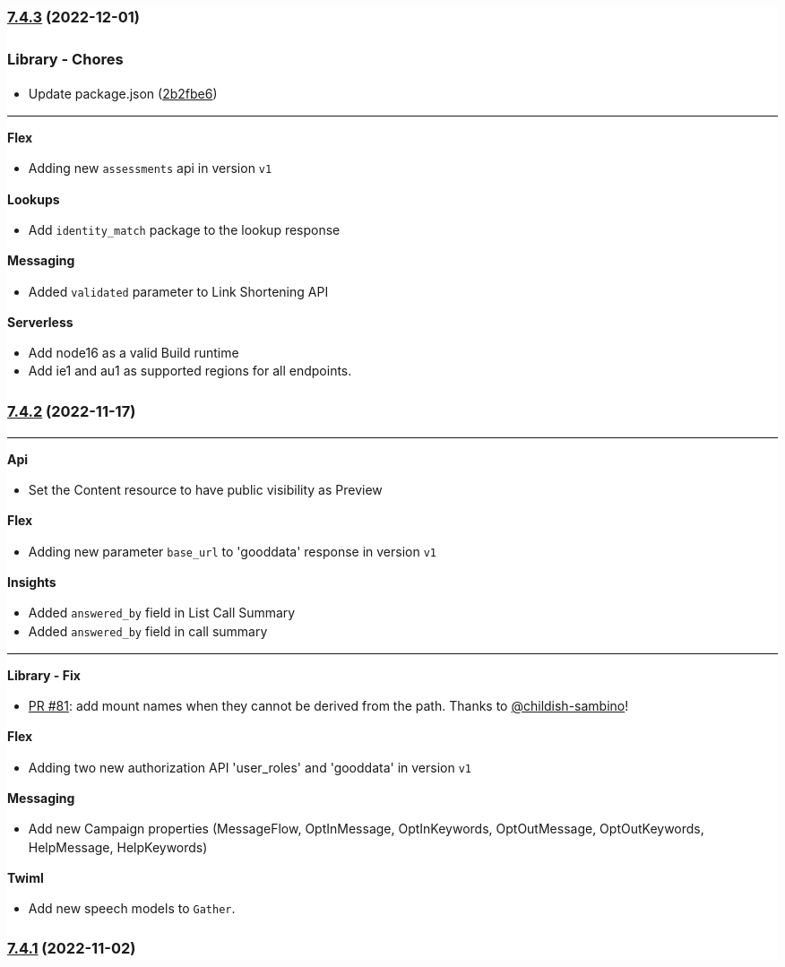 
### [7.4.3](https://github.com/twilio/twilio-cli-core/compare/7.4.2...7.4.3) (2022-12-01)


### Library - Chores

* Update package.json ([2b2fbe6](https://github.com/twilio/twilio-cli-core/commit/2b2fbe634b1640b880d8757fb94bdddc857d4727))

---------------------------
**Flex**
- Adding new `assessments` api in version `v1`

**Lookups**
- Add `identity_match` package to the lookup response

**Messaging**
- Added `validated` parameter to Link Shortening API

**Serverless**
- Add node16 as a valid Build runtime
- Add ie1 and au1 as supported regions for all endpoints.


### [7.4.2](https://github.com/twilio/twilio-cli-core/compare/7.4.1...7.4.2) (2022-11-17)

---------------------------
**Api**
- Set the Content resource to have public visibility as Preview

**Flex**
- Adding new parameter `base_url` to 'gooddata' response in version `v1`

**Insights**
- Added `answered_by` field in List Call Summary
- Added `answered_by` field in call summary


---------------------------
**Library - Fix**
- [PR #81](https://github.com/twilio/twilio-oai/pull/81): add mount names when they cannot be derived from the path. Thanks to [@childish-sambino](https://github.com/childish-sambino)!

**Flex**
- Adding two new authorization API 'user_roles' and 'gooddata' in version `v1`

**Messaging**
- Add new Campaign properties (MessageFlow, OptInMessage, OptInKeywords, OptOutMessage, OptOutKeywords, HelpMessage, HelpKeywords)

**Twiml**
- Add new speech models to `Gather`.


### [7.4.1](https://github.com/twilio/twilio-cli-core/compare/7.4.0...7.4.1) (2022-11-02)
